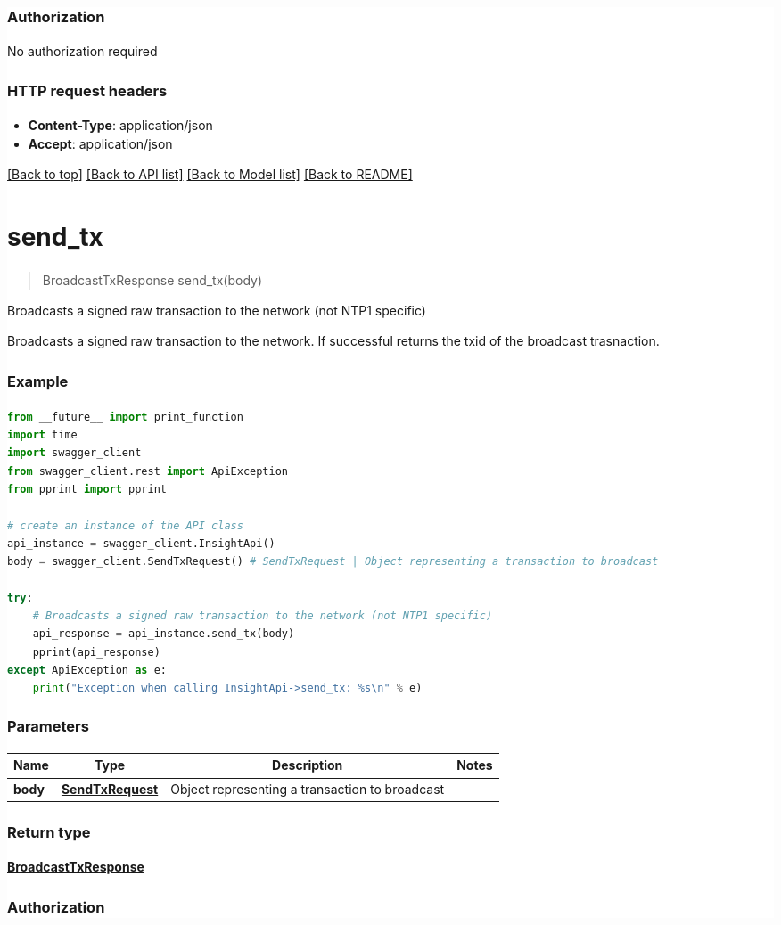 ### Authorization

No authorization required

### HTTP request headers

 - **Content-Type**: application/json
 - **Accept**: application/json

[[Back to top]](#) [[Back to API list]](../README.md#documentation-for-api-endpoints) [[Back to Model list]](../README.md#documentation-for-models) [[Back to README]](../README.md)

# **send_tx**
> BroadcastTxResponse send_tx(body)

Broadcasts a signed raw transaction to the network (not NTP1 specific)

Broadcasts a signed raw transaction to the network. If successful returns the txid of the broadcast trasnaction. 

### Example
```python
from __future__ import print_function
import time
import swagger_client
from swagger_client.rest import ApiException
from pprint import pprint

# create an instance of the API class
api_instance = swagger_client.InsightApi()
body = swagger_client.SendTxRequest() # SendTxRequest | Object representing a transaction to broadcast

try:
    # Broadcasts a signed raw transaction to the network (not NTP1 specific)
    api_response = api_instance.send_tx(body)
    pprint(api_response)
except ApiException as e:
    print("Exception when calling InsightApi->send_tx: %s\n" % e)
```

### Parameters

Name | Type | Description  | Notes
------------- | ------------- | ------------- | -------------
 **body** | [**SendTxRequest**](SendTxRequest.md)| Object representing a transaction to broadcast | 

### Return type

[**BroadcastTxResponse**](BroadcastTxResponse.md)

### Authorization
